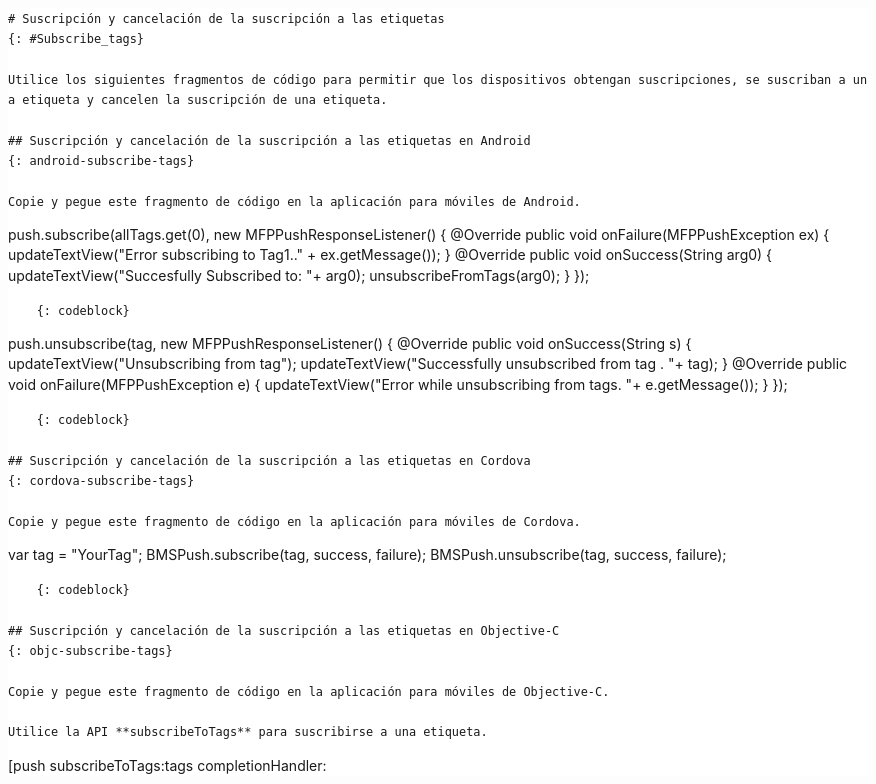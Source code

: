 ```
# Suscripción y cancelación de la suscripción a las etiquetas
{: #Subscribe_tags}

Utilice los siguientes fragmentos de código para permitir que los dispositivos obtengan suscripciones, se suscriban a una etiqueta y cancelen la suscripción de una etiqueta.

## Suscripción y cancelación de la suscripción a las etiquetas en Android
{: android-subscribe-tags}

Copie y pegue este fragmento de código en la aplicación para móviles de Android.

```
push.subscribe(allTags.get(0),
new MFPPushResponseListener<String>() {
  @Override
    public void onFailure(MFPPushException ex) {
  updateTextView("Error subscribing to Tag1.."
           + ex.getMessage());
  }
  @Override
  public void onSuccess(String arg0) {
  updateTextView("Succesfully Subscribed to: "+ arg0);
   unsubscribeFromTags(arg0);
   }
  });
```
	{: codeblock}

```
push.unsubscribe(tag, new MFPPushResponseListener<String>() {
 @Override
 public void onSuccess(String s) {
 updateTextView("Unsubscribing from tag");
   updateTextView("Successfully unsubscribed from tag . "+ tag);
 }
 @Override
 public void onFailure(MFPPushException e) {
 updateTextView("Error while unsubscribing from tags. "+ e.getMessage());
 }
 });
```
	{: codeblock}

## Suscripción y cancelación de la suscripción a las etiquetas en Cordova
{: cordova-subscribe-tags}

Copie y pegue este fragmento de código en la aplicación para móviles de Cordova.

```
var tag = "YourTag";
BMSPush.subscribe(tag, success, failure);
BMSPush.unsubscribe(tag, success, failure);
```
	{: codeblock}

## Suscripción y cancelación de la suscripción a las etiquetas en Objective-C
{: objc-subscribe-tags}

Copie y pegue este fragmento de código en la aplicación para móviles de Objective-C.

Utilice la API **subscribeToTags** para suscribirse a una etiqueta.

```
[push subscribeToTags:tags completionHandler: